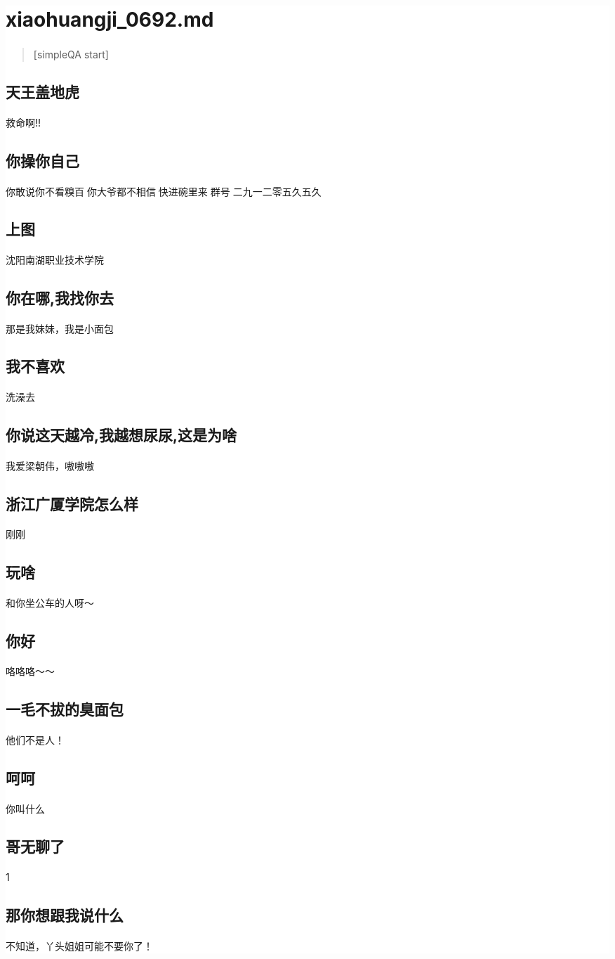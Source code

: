 # xiaohuangji_0692.md


> [simpleQA start]

## 天王盖地虎
救命啊!!

## 你操你自己
你敢说你不看糗百 你大爷都不相信  快进碗里来   群号 二九一二零五久五久

## 上图
沈阳南湖职业技术学院

## 你在哪,我找你去
那是我妹妹，我是小面包

## 我不喜欢
洗澡去

## 你说这天越冷,我越想尿尿,这是为啥
我爱梁朝伟，嗷嗷嗷

## 浙江广厦学院怎么样
刚刚

## 玩啥
和你坐公车的人呀～

## 你好
咯咯咯～～

## 一毛不拔的臭面包
他们不是人！

## 呵呵
你叫什么

## 哥无聊了
1

## 那你想跟我说什么
不知道，丫头姐姐可能不要你了！
